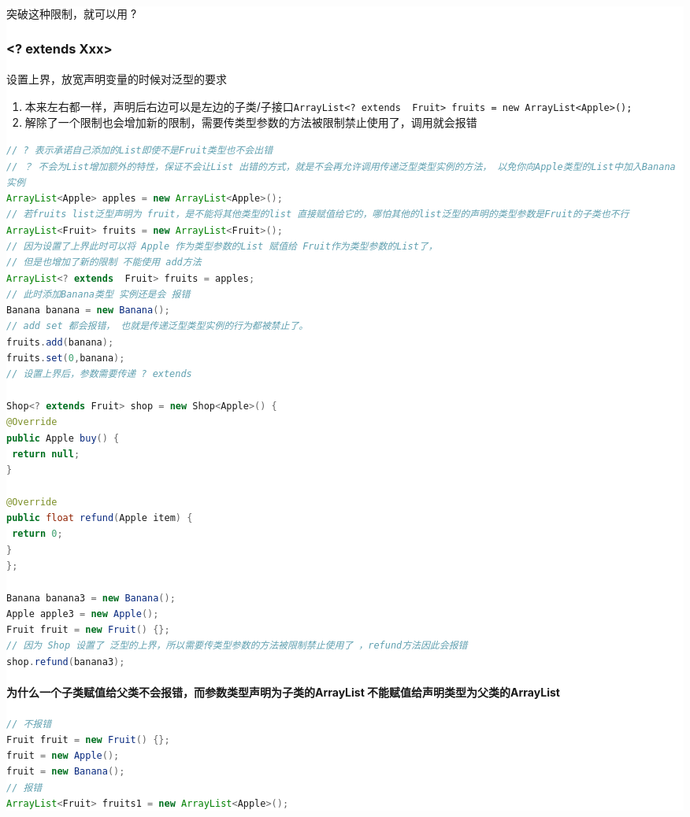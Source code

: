 突破这种限制，就可以用 ? 

### <? extends Xxx>

设置上界，放宽声明变量的时候对泛型的要求

1. 本来左右都一样，声明后右边可以是左边的子类/子接口`ArrayList<? extends  Fruit> fruits = new ArrayList<Apple>(); `
2. 解除了一个限制也会增加新的限制，需要传类型参数的方法被限制禁止使用了，调用就会报错

```java
// ? 表示承诺自己添加的List即使不是Fruit类型也不会出错
// ？ 不会为List增加额外的特性，保证不会让List 出错的方式，就是不会再允许调用传递泛型类型实例的方法， 以免你向Apple类型的List中加入Banana实例
ArrayList<Apple> apples = new ArrayList<Apple>();
// 若fruits list泛型声明为 fruit，是不能将其他类型的list 直接赋值给它的，哪怕其他的list泛型的声明的类型参数是Fruit的子类也不行
ArrayList<Fruit> fruits = new ArrayList<Fruit>();
// 因为设置了上界此时可以将 Apple 作为类型参数的List 赋值给 Fruit作为类型参数的List了，
// 但是也增加了新的限制 不能使用 add方法 
ArrayList<? extends  Fruit> fruits = apples; 
// 此时添加Banana类型 实例还是会 报错
Banana banana = new Banana();
// add set 都会报错， 也就是传递泛型类型实例的行为都被禁止了。
fruits.add(banana);
fruits.set(0,banana);
// 设置上界后，参数需要传递 ? extends

Shop<? extends Fruit> shop = new Shop<Apple>() {
@Override
public Apple buy() {
 return null;
}

@Override
public float refund(Apple item) {
 return 0;
}
};

Banana banana3 = new Banana();
Apple apple3 = new Apple();
Fruit fruit = new Fruit() {};
// 因为 Shop 设置了 泛型的上界，所以需要传类型参数的方法被限制禁止使用了 ，refund方法因此会报错
shop.refund(banana3);
```

#### 为什么一个子类赋值给父类不会报错，而参数类型声明为子类的ArrayList 不能赋值给声明类型为父类的ArrayList

```java
// 不报错
Fruit fruit = new Fruit() {};
fruit = new Apple();
fruit = new Banana();
// 报错
ArrayList<Fruit> fruits1 = new ArrayList<Apple>();
```
